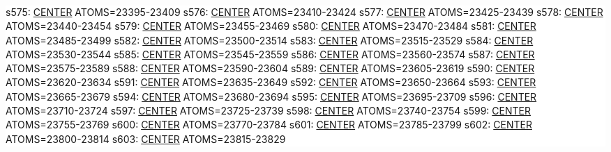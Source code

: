 s575: <a href="https://plumed.github.io/doc-master/user-doc/html/_c_e_n_t_e_r.html">CENTER</a> ATOMS=23395-23409
s576: <a href="https://plumed.github.io/doc-master/user-doc/html/_c_e_n_t_e_r.html">CENTER</a> ATOMS=23410-23424
s577: <a href="https://plumed.github.io/doc-master/user-doc/html/_c_e_n_t_e_r.html">CENTER</a> ATOMS=23425-23439
s578: <a href="https://plumed.github.io/doc-master/user-doc/html/_c_e_n_t_e_r.html">CENTER</a> ATOMS=23440-23454
s579: <a href="https://plumed.github.io/doc-master/user-doc/html/_c_e_n_t_e_r.html">CENTER</a> ATOMS=23455-23469
s580: <a href="https://plumed.github.io/doc-master/user-doc/html/_c_e_n_t_e_r.html">CENTER</a> ATOMS=23470-23484
s581: <a href="https://plumed.github.io/doc-master/user-doc/html/_c_e_n_t_e_r.html">CENTER</a> ATOMS=23485-23499
s582: <a href="https://plumed.github.io/doc-master/user-doc/html/_c_e_n_t_e_r.html">CENTER</a> ATOMS=23500-23514
s583: <a href="https://plumed.github.io/doc-master/user-doc/html/_c_e_n_t_e_r.html">CENTER</a> ATOMS=23515-23529
s584: <a href="https://plumed.github.io/doc-master/user-doc/html/_c_e_n_t_e_r.html">CENTER</a> ATOMS=23530-23544
s585: <a href="https://plumed.github.io/doc-master/user-doc/html/_c_e_n_t_e_r.html">CENTER</a> ATOMS=23545-23559
s586: <a href="https://plumed.github.io/doc-master/user-doc/html/_c_e_n_t_e_r.html">CENTER</a> ATOMS=23560-23574
s587: <a href="https://plumed.github.io/doc-master/user-doc/html/_c_e_n_t_e_r.html">CENTER</a> ATOMS=23575-23589
s588: <a href="https://plumed.github.io/doc-master/user-doc/html/_c_e_n_t_e_r.html">CENTER</a> ATOMS=23590-23604
s589: <a href="https://plumed.github.io/doc-master/user-doc/html/_c_e_n_t_e_r.html">CENTER</a> ATOMS=23605-23619
s590: <a href="https://plumed.github.io/doc-master/user-doc/html/_c_e_n_t_e_r.html">CENTER</a> ATOMS=23620-23634
s591: <a href="https://plumed.github.io/doc-master/user-doc/html/_c_e_n_t_e_r.html">CENTER</a> ATOMS=23635-23649
s592: <a href="https://plumed.github.io/doc-master/user-doc/html/_c_e_n_t_e_r.html">CENTER</a> ATOMS=23650-23664
s593: <a href="https://plumed.github.io/doc-master/user-doc/html/_c_e_n_t_e_r.html">CENTER</a> ATOMS=23665-23679
s594: <a href="https://plumed.github.io/doc-master/user-doc/html/_c_e_n_t_e_r.html">CENTER</a> ATOMS=23680-23694
s595: <a href="https://plumed.github.io/doc-master/user-doc/html/_c_e_n_t_e_r.html">CENTER</a> ATOMS=23695-23709
s596: <a href="https://plumed.github.io/doc-master/user-doc/html/_c_e_n_t_e_r.html">CENTER</a> ATOMS=23710-23724
s597: <a href="https://plumed.github.io/doc-master/user-doc/html/_c_e_n_t_e_r.html">CENTER</a> ATOMS=23725-23739
s598: <a href="https://plumed.github.io/doc-master/user-doc/html/_c_e_n_t_e_r.html">CENTER</a> ATOMS=23740-23754
s599: <a href="https://plumed.github.io/doc-master/user-doc/html/_c_e_n_t_e_r.html">CENTER</a> ATOMS=23755-23769
s600: <a href="https://plumed.github.io/doc-master/user-doc/html/_c_e_n_t_e_r.html">CENTER</a> ATOMS=23770-23784
s601: <a href="https://plumed.github.io/doc-master/user-doc/html/_c_e_n_t_e_r.html">CENTER</a> ATOMS=23785-23799
s602: <a href="https://plumed.github.io/doc-master/user-doc/html/_c_e_n_t_e_r.html">CENTER</a> ATOMS=23800-23814
s603: <a href="https://plumed.github.io/doc-master/user-doc/html/_c_e_n_t_e_r.html">CENTER</a> ATOMS=23815-23829
